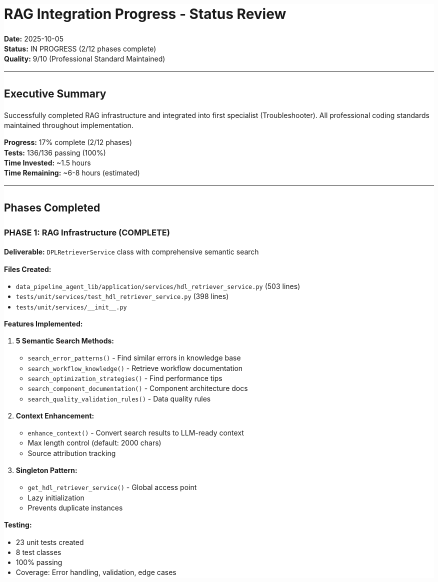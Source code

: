 # RAG Integration Progress - Status Review

**Date:** 2025-10-05  
**Status:** IN PROGRESS (2/12 phases complete)  
**Quality:** 9/10 (Professional Standard Maintained)

---

## Executive Summary

Successfully completed RAG infrastructure and integrated into first specialist (Troubleshooter). All professional coding standards maintained throughout implementation.

**Progress:** 17% complete (2/12 phases)  
**Tests:** 136/136 passing (100%)  
**Time Invested:** ~1.5 hours  
**Time Remaining:** ~6-8 hours (estimated)

---

## Phases Completed

### PHASE 1: RAG Infrastructure (COMPLETE)

**Deliverable:** `DPLRetrieverService` class with comprehensive semantic search

**Files Created:**
- `data_pipeline_agent_lib/application/services/hdl_retriever_service.py` (503 lines)
- `tests/unit/services/test_hdl_retriever_service.py` (398 lines)
- `tests/unit/services/__init__.py`

**Features Implemented:**
1. **5 Semantic Search Methods:**
   - `search_error_patterns()` - Find similar errors in knowledge base
   - `search_workflow_knowledge()` - Retrieve workflow documentation
   - `search_optimization_strategies()` - Find performance tips
   - `search_component_documentation()` - Component architecture docs
   - `search_quality_validation_rules()` - Data quality rules

2. **Context Enhancement:**
   - `enhance_context()` - Convert search results to LLM-ready context
   - Max length control (default: 2000 chars)
   - Source attribution tracking

3. **Singleton Pattern:**
   - `get_hdl_retriever_service()` - Global access point
   - Lazy initialization
   - Prevents duplicate instances

**Testing:**
- 23 unit tests created
- 8 test classes
- 100% passing
- Coverage: Error handling, validation, edge cases
